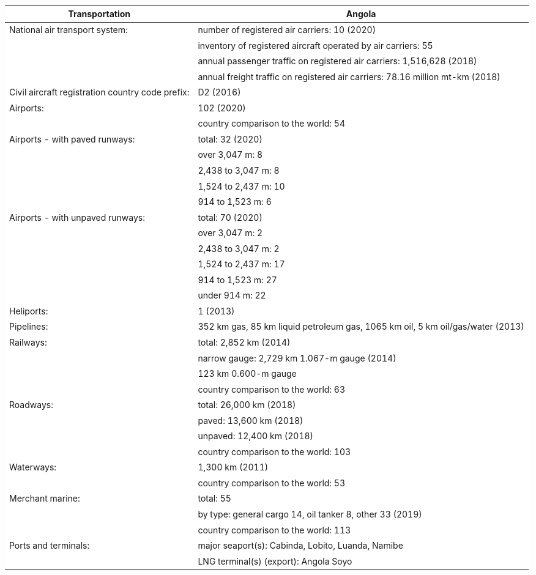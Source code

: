 | Transportation | Angola |
| --- | --- |
| National air transport system: | number of registered air carriers: 10 (2020) |
| | inventory of registered aircraft operated by air carriers: 55 |
| | annual passenger traffic on registered air carriers: 1,516,628 (2018) |
| | annual freight traffic on registered air carriers: 78.16 million mt-km (2018) |
| Civil aircraft registration country code prefix: | D2 (2016) |
| Airports: | 102 (2020) |
| | country comparison to the world: 54 |
| Airports - with paved runways: | total: 32 (2020) |
| | over 3,047 m: 8 |
| | 2,438 to 3,047 m: 8 |
| | 1,524 to 2,437 m: 10 |
| | 914 to 1,523 m: 6 |
| Airports - with unpaved runways: | total: 70 (2020) |
| | over 3,047 m: 2 |
| | 2,438 to 3,047 m: 2 |
| | 1,524 to 2,437 m: 17 |
| | 914 to 1,523 m: 27 |
| | under 914 m: 22 |
| Heliports: | 1 (2013) |
| Pipelines: | 352 km gas, 85 km liquid petroleum gas, 1065 km oil, 5 km oil/gas/water (2013) |
| Railways: | total: 2,852 km (2014) |
| | narrow gauge: 2,729 km 1.067-m gauge (2014) |
| | 123 km 0.600-m gauge |
| | country comparison to the world: 63 |
| Roadways: | total: 26,000 km (2018) |
| | paved: 13,600 km (2018) |
| | unpaved: 12,400 km (2018) |
| | country comparison to the world: 103 |
| Waterways: | 1,300 km (2011) |
| | country comparison to the world: 53 |
| Merchant marine: | total: 55 |
| | by type: general cargo 14, oil tanker 8, other 33 (2019) |
| | country comparison to the world: 113 |
| Ports and terminals: | major seaport(s): Cabinda, Lobito, Luanda, Namibe |
| | LNG terminal(s) (export): Angola Soyo |
